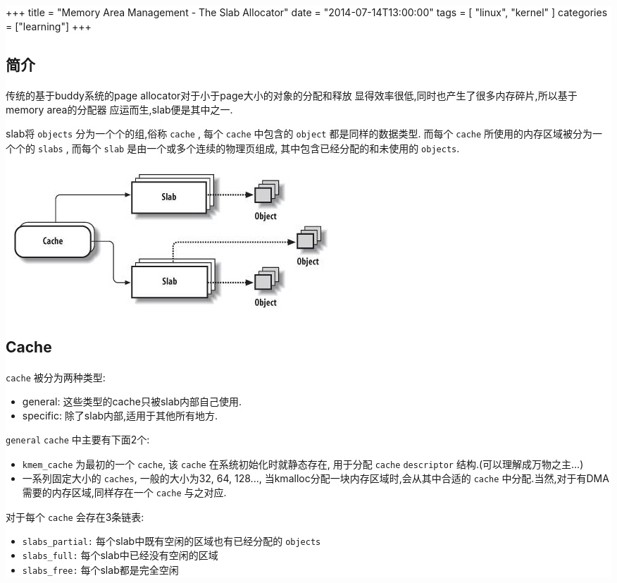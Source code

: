 +++
title = "Memory Area Management - The Slab Allocator"
date = "2014-07-14T13:00:00"
tags = [ "linux", "kernel" ]
categories = ["learning"]
+++

## 简介

传统的基于buddy系统的page allocator对于小于page大小的对象的分配和释放
显得效率很低,同时也产生了很多内存碎片,所以基于memory area的分配器
应运而生,slab便是其中之一.

slab将 `objects` 分为一个个的组,俗称 `cache` , 每个 `cache` 中包含的
`object` 都是同样的数据类型.
而每个 `cache` 所使用的内存区域被分为一个个的 `slabs` ,
而每个 `slab` 是由一个或多个连续的物理页组成,
其中包含已经分配的和未使用的 `objects`.

![slab](slab.png)

## Cache

`cache` 被分为两种类型:

- general: 这些类型的cache只被slab内部自己使用.
- specific: 除了slab内部,适用于其他所有地方.

`general` `cache` 中主要有下面2个:

- `kmem_cache` 为最初的一个 `cache`, 该 `cache` 在系统初始化时就静态存在, 用于分配 `cache` `descriptor` 结构.(可以理解成万物之主...)
- 一系列固定大小的 `caches`, 一般的大小为32, 64, 128..., 当kmalloc分配一块内存区域时,会从其中合适的 `cache` 中分配.当然,对于有DMA需要的内存区域,同样存在一个 `cache` 与之对应.

对于每个 `cache` 会存在3条链表:

- `slabs_partial:` 每个slab中既有空闲的区域也有已经分配的 `objects`
- `slabs_full:` 每个slab中已经没有空闲的区域
- `slabs_free:` 每个slab都是完全空闲
